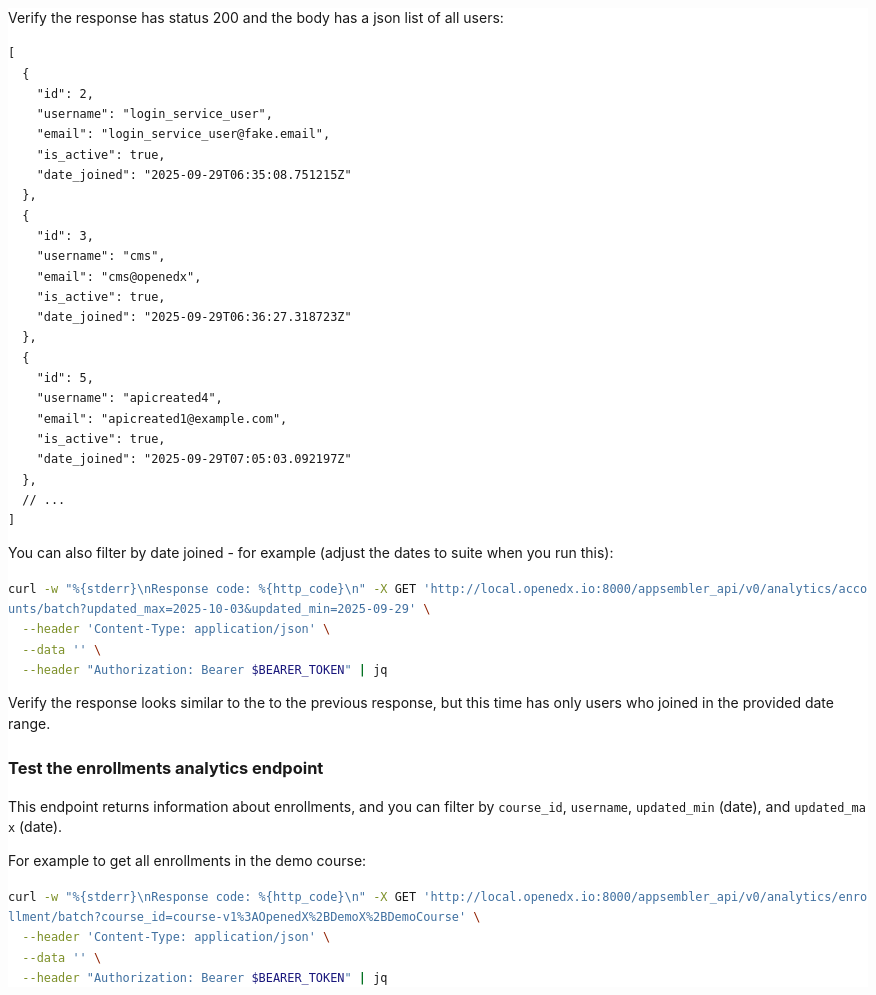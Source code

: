 Verify the response has status 200 and the body has a json list of all users:

```json5
[
  {
    "id": 2,
    "username": "login_service_user",
    "email": "login_service_user@fake.email",
    "is_active": true,
    "date_joined": "2025-09-29T06:35:08.751215Z"
  },
  {
    "id": 3,
    "username": "cms",
    "email": "cms@openedx",
    "is_active": true,
    "date_joined": "2025-09-29T06:36:27.318723Z"
  },
  {
    "id": 5,
    "username": "apicreated4",
    "email": "apicreated1@example.com",
    "is_active": true,
    "date_joined": "2025-09-29T07:05:03.092197Z"
  },
  // ...
]
```

You can also filter by date joined - for example (adjust the dates to suite when you run this):

```sh
curl -w "%{stderr}\nResponse code: %{http_code}\n" -X GET 'http://local.openedx.io:8000/appsembler_api/v0/analytics/accounts/batch?updated_max=2025-10-03&updated_min=2025-09-29' \
  --header 'Content-Type: application/json' \
  --data '' \
  --header "Authorization: Bearer $BEARER_TOKEN" | jq
```

Verify the response looks similar to the to the previous response,
but this time has only users who joined in the provided date range.

### Test the enrollments analytics endpoint

This endpoint returns information about enrollments,
and you can filter by `course_id`, `username`, `updated_min` (date), and `updated_max` (date).

For example to get all enrollments in the demo course:

```sh
curl -w "%{stderr}\nResponse code: %{http_code}\n" -X GET 'http://local.openedx.io:8000/appsembler_api/v0/analytics/enrollment/batch?course_id=course-v1%3AOpenedX%2BDemoX%2BDemoCourse' \
  --header 'Content-Type: application/json' \
  --data '' \
  --header "Authorization: Bearer $BEARER_TOKEN" | jq
```
